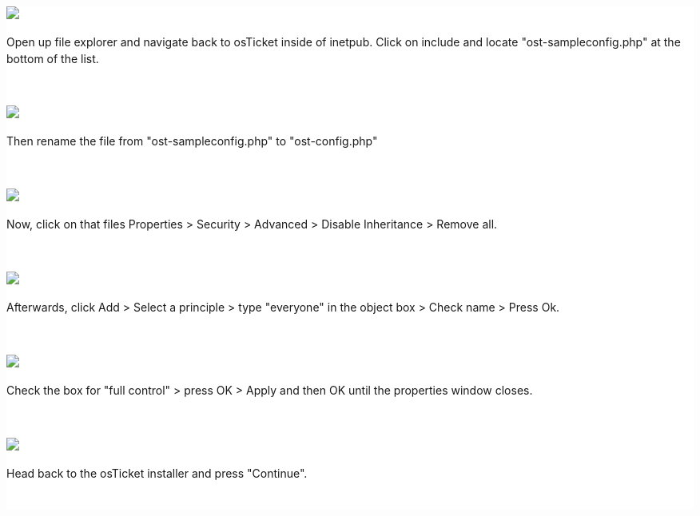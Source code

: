 <p>
<img src="https://i.imgur.com/kBCw239.png"/>
</p>
<p>
Open up file explorer and navigate back to osTicket inside of inetpub. Click on include and locate "ost-sampleconfig.php" at the bottom of the list.
</p>
<br />

<p>
<img src="https://i.imgur.com/YRL3v7m.png"/>
</p>
<p>
Then rename the file from "ost-sampleconfig.php" to "ost-config.php"
</p>
<br />

<p>
<img src="https://i.imgur.com/CgHZRpb.png"/>
</p>
<p>
Now, click on that files Properties > Security > Advanced > Disable Inheritance > Remove all.
</p>
<br />

<p>
<img src="https://i.imgur.com/IRbLNbB.png"/>
</p>
<p>
Afterwards, click Add > Select a principle > type "everyone" in the object box > Check name > Press Ok.
</p>
<br />

<p>
<img src="https://i.imgur.com/C0j6tI0.png"/>
</p>
<p>
Check the box for "full control" > press OK > Apply and then OK until the properties window closes.
</p>
<br />

<p>
<img src="https://i.imgur.com/KlhO2v0.png"/>
</p>
<p>
Head back to the osTicket installer and press "Continue".
</p>
<br />
